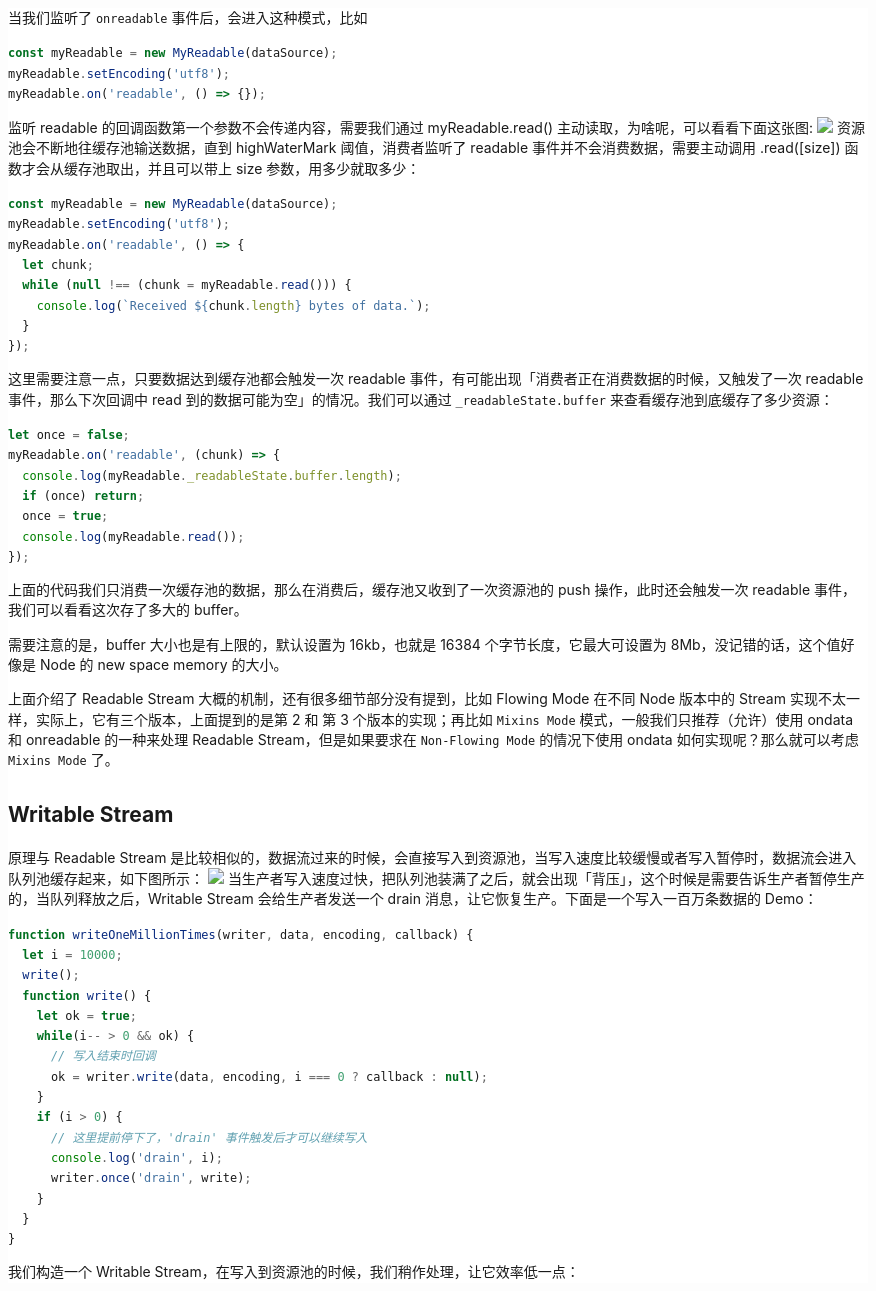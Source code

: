 当我们监听了 `onreadable` 事件后，会进入这种模式，比如

```js
const myReadable = new MyReadable(dataSource);
myReadable.setEncoding('utf8');
myReadable.on('readable', () => {});
```
监听 readable 的回调函数第一个参数不会传递内容，需要我们通过 myReadable.read() 主动读取，为啥呢，可以看看下面这张图:
![](http://www.barretlee.com/blogimgs/2017/06/06/node-stream-non-flowing.png)
资源池会不断地往缓存池输送数据，直到 highWaterMark 阈值，消费者监听了 readable 事件并不会消费数据，需要主动调用 .read([size]) 函数才会从缓存池取出，并且可以带上 size 参数，用多少就取多少：
```js
const myReadable = new MyReadable(dataSource);
myReadable.setEncoding('utf8');
myReadable.on('readable', () => {
  let chunk;
  while (null !== (chunk = myReadable.read())) {
    console.log(`Received ${chunk.length} bytes of data.`);
  }
});
```
这里需要注意一点，只要数据达到缓存池都会触发一次 readable 事件，有可能出现「消费者正在消费数据的时候，又触发了一次 readable 事件，那么下次回调中 read 到的数据可能为空」的情况。我们可以通过 `_readableState.buffer` 来查看缓存池到底缓存了多少资源：
```js
let once = false;
myReadable.on('readable', (chunk) => {
  console.log(myReadable._readableState.buffer.length);
  if (once) return;
  once = true;
  console.log(myReadable.read());
});
```
上面的代码我们只消费一次缓存池的数据，那么在消费后，缓存池又收到了一次资源池的 push 操作，此时还会触发一次 readable 事件，我们可以看看这次存了多大的 buffer。

需要注意的是，buffer 大小也是有上限的，默认设置为 16kb，也就是 16384 个字节长度，它最大可设置为 8Mb，没记错的话，这个值好像是 Node 的 new space memory 的大小。

上面介绍了 Readable Stream 大概的机制，还有很多细节部分没有提到，比如 Flowing Mode 在不同 Node 版本中的 Stream 实现不太一样，实际上，它有三个版本，上面提到的是第 2 和 第 3 个版本的实现；再比如 `Mixins Mode` 模式，一般我们只推荐（允许）使用 ondata 和 onreadable 的一种来处理 Readable Stream，但是如果要求在 `Non-Flowing Mode` 的情况下使用 ondata 如何实现呢？那么就可以考虑 `Mixins Mode` 了。

## Writable Stream
原理与 Readable Stream 是比较相似的，数据流过来的时候，会直接写入到资源池，当写入速度比较缓慢或者写入暂停时，数据流会进入队列池缓存起来，如下图所示：
![](http://www.barretlee.com/blogimgs/2017/06/06/node-stream-writable.png)
当生产者写入速度过快，把队列池装满了之后，就会出现「背压」，这个时候是需要告诉生产者暂停生产的，当队列释放之后，Writable Stream 会给生产者发送一个 drain 消息，让它恢复生产。下面是一个写入一百万条数据的 Demo：
```js
function writeOneMillionTimes(writer, data, encoding, callback) {
  let i = 10000;
  write();
  function write() {
    let ok = true;
    while(i-- > 0 && ok) {
      // 写入结束时回调
      ok = writer.write(data, encoding, i === 0 ? callback : null);
    }
    if (i > 0) {
      // 这里提前停下了，'drain' 事件触发后才可以继续写入  
      console.log('drain', i);
      writer.once('drain', write);
    }
  }
}
```
我们构造一个 Writable Stream，在写入到资源池的时候，我们稍作处理，让它效率低一点：